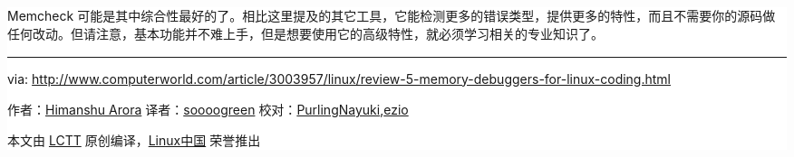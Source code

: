 
Memcheck 可能是其中综合性最好的了。相比这里提及的其它工具，它能检测更多的错误类型，提供更多的特性，而且不需要你的源码做任何改动。但请注意，基本功能并不难上手，但是想要使用它的高级特性，就必须学习相关的专业知识了。




---


via: <http://www.computerworld.com/article/3003957/linux/review-5-memory-debuggers-for-linux-coding.html>


作者：[Himanshu Arora](http://www.computerworld.com/author/Himanshu-Arora/) 译者：[soooogreen](https://github.com/soooogreen) 校对：[PurlingNayuki](https://github.com/PurlingNayuki),[ezio](https://github.com/oska874)


本文由 [LCTT](https://github.com/LCTT/TranslateProject) 原创编译，[Linux中国](https://linux.cn/) 荣誉推出
